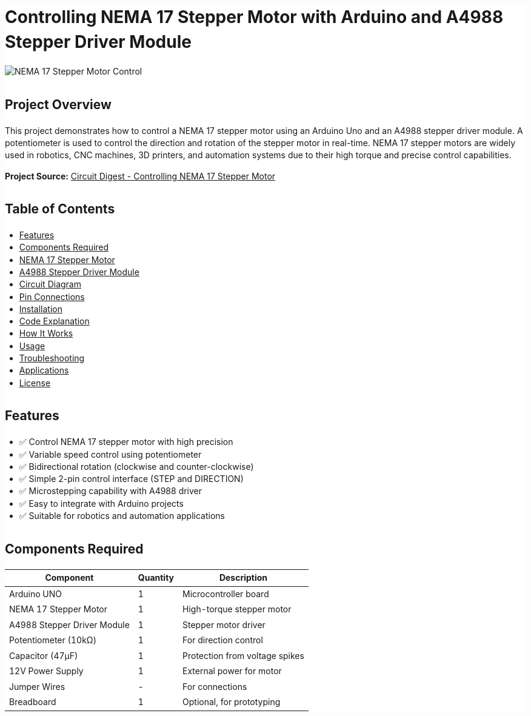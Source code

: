 # Controlling NEMA 17 Stepper Motor with Arduino and A4988 Stepper Driver Module

![NEMA 17 Stepper Motor Control](https://circuitdigest.com/sites/default/files/projectimage_mic/Controlling-NEMA17-Stepper-Motor-with-Arduino.jpg)

## Project Overview

This project demonstrates how to control a NEMA 17 stepper motor using an Arduino Uno and an A4988 stepper driver module. A potentiometer is used to control the direction and rotation of the stepper motor in real-time. NEMA 17 stepper motors are widely used in robotics, CNC machines, 3D printers, and automation systems due to their high torque and precise control capabilities.

**Project Source:** [Circuit Digest - Controlling NEMA 17 Stepper Motor](https://circuitdigest.com/microcontroller-projects/controlling-nema-17-stepper-motor-with-arduino-and-a4988-stepper-driver-module)

## Table of Contents

- [Features](#features)
- [Components Required](#components-required)
- [NEMA 17 Stepper Motor](#nema-17-stepper-motor)
- [A4988 Stepper Driver Module](#a4988-stepper-driver-module)
- [Circuit Diagram](#circuit-diagram)
- [Pin Connections](#pin-connections)
- [Installation](#installation)
- [Code Explanation](#code-explanation)
- [How It Works](#how-it-works)
- [Usage](#usage)
- [Troubleshooting](#troubleshooting)
- [Applications](#applications)
- [License](#license)

## Features

- ✅ Control NEMA 17 stepper motor with high precision
- ✅ Variable speed control using potentiometer
- ✅ Bidirectional rotation (clockwise and counter-clockwise)
- ✅ Simple 2-pin control interface (STEP and DIRECTION)
- ✅ Microstepping capability with A4988 driver
- ✅ Easy to integrate with Arduino projects
- ✅ Suitable for robotics and automation applications

## Components Required

| Component | Quantity | Description |
|-----------|----------|-------------|
| Arduino UNO | 1 | Microcontroller board |
| NEMA 17 Stepper Motor | 1 | High-torque stepper motor |
| A4988 Stepper Driver Module | 1 | Stepper motor driver |
| Potentiometer (10kΩ) | 1 | For direction control |
| Capacitor (47µF) | 1 | Protection from voltage spikes |
| 12V Power Supply | 1 | External power for motor |
| Jumper Wires | - | For connections |
| Breadboard | 1 | Optional, for prototyping |

